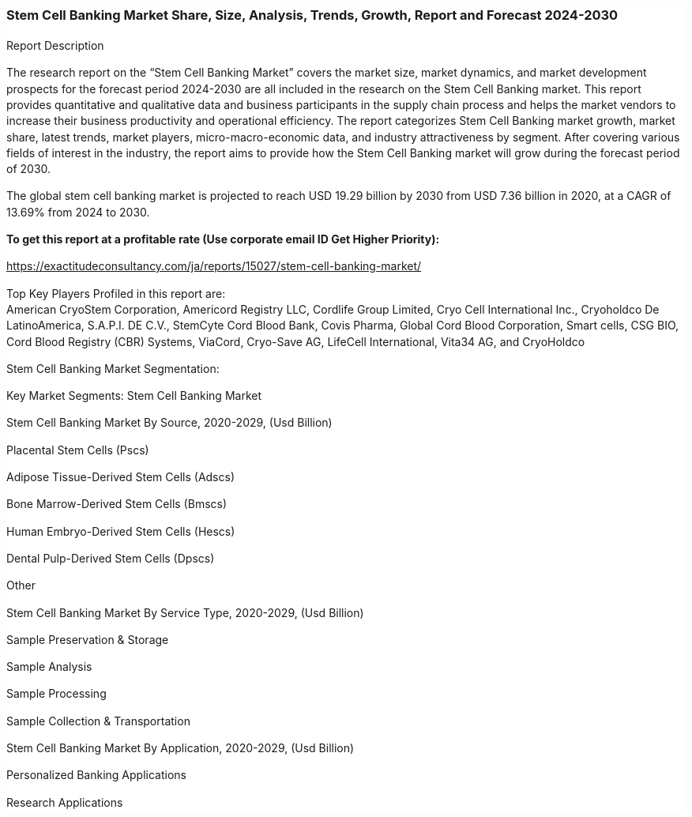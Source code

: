 ### Stem Cell Banking Market Share, Size, Analysis, Trends, Growth, Report and Forecast 2024-2030

Report Description

The research report on the “Stem Cell Banking Market” covers the market size, market dynamics, and market development prospects for the forecast period 2024-2030 are all included in the research on the Stem Cell Banking market. This report provides quantitative and qualitative data and business participants in the supply chain process and helps the market vendors to increase their business productivity and operational efficiency. The report categorizes Stem Cell Banking market growth, market share, latest trends, market players, micro-macro-economic data, and industry attractiveness by segment. After covering various fields of interest in the industry, the report aims to provide how the Stem Cell Banking market will grow during the forecast period of 2030.

The global stem cell banking market is projected to reach USD 19.29 billion by 2030 from USD 7.36 billion in 2020, at a CAGR of 13.69% from 2024 to 2030.

**To get this report at a profitable rate (Use corporate email ID Get Higher Priority):**

https://exactitudeconsultancy.com/ja/reports/15027/stem-cell-banking-market/

Top Key Players Profiled in this report are:                                                                               
American CryoStem Corporation, Americord Registry LLC, Cordlife Group Limited, Cryo Cell International Inc., Cryoholdco De LatinoAmerica, S.A.P.I. DE C.V., StemCyte Cord Blood Bank, Covis Pharma, Global Cord Blood Corporation, Smart cells, CSG BIO, Cord Blood Registry (CBR) Systems, ViaCord, Cryo-Save AG, LifeCell International, Vita34 AG, and CryoHoldco

Stem Cell Banking Market Segmentation:

Key Market Segments: Stem Cell Banking Market

Stem Cell Banking Market By Source, 2020-2029, (Usd Billion)

Placental Stem Cells (Pscs)

Adipose Tissue-Derived Stem Cells (Adscs)

Bone Marrow-Derived Stem Cells (Bmscs)

Human Embryo-Derived Stem Cells (Hescs)

Dental Pulp-Derived Stem Cells (Dpscs)

Other

Stem Cell Banking Market By Service Type, 2020-2029, (Usd Billion)

Sample Preservation & Storage

Sample Analysis

Sample Processing

Sample Collection & Transportation

Stem Cell Banking Market By Application, 2020-2029, (Usd Billion)

Personalized Banking Applications

Research Applications
